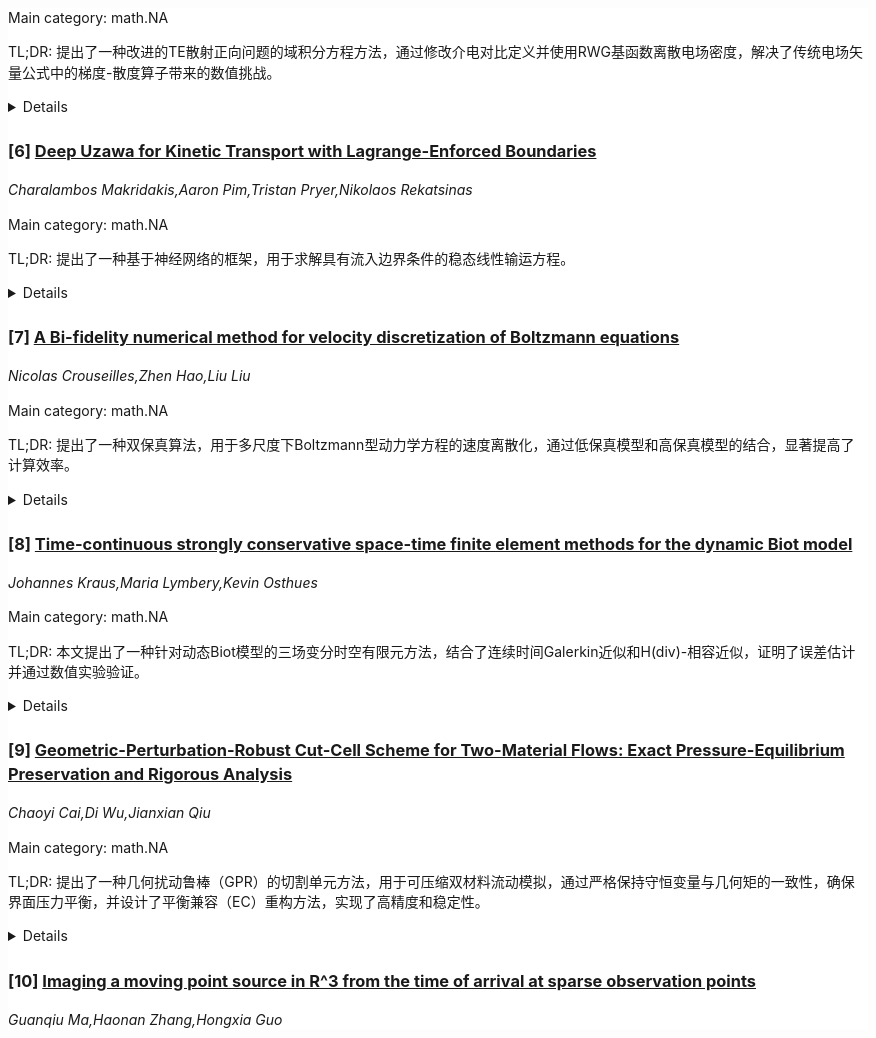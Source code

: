 Main category: math.NA

TL;DR: 提出了一种改进的TE散射正向问题的域积分方程方法，通过修改介电对比定义并使用RWG基函数离散电场密度，解决了传统电场矢量公式中的梯度-散度算子带来的数值挑战。


<details><summary>Details</summary></details>


### [6] [Deep Uzawa for Kinetic Transport with Lagrange-Enforced Boundaries](https://arxiv.org/abs/2507.19907)
*Charalambos Makridakis,Aaron Pim,Tristan Pryer,Nikolaos Rekatsinas*

Main category: math.NA

TL;DR: 提出了一种基于神经网络的框架，用于求解具有流入边界条件的稳态线性输运方程。


<details><summary>Details</summary></details>


### [7] [A Bi-fidelity numerical method for velocity discretization of Boltzmann equations](https://arxiv.org/abs/2507.19945)
*Nicolas Crouseilles,Zhen Hao,Liu Liu*

Main category: math.NA

TL;DR: 提出了一种双保真算法，用于多尺度下Boltzmann型动力学方程的速度离散化，通过低保真模型和高保真模型的结合，显著提高了计算效率。


<details><summary>Details</summary></details>


### [8] [Time-continuous strongly conservative space-time finite element methods for the dynamic Biot model](https://arxiv.org/abs/2507.19955)
*Johannes Kraus,Maria Lymbery,Kevin Osthues*

Main category: math.NA

TL;DR: 本文提出了一种针对动态Biot模型的三场变分时空有限元方法，结合了连续时间Galerkin近似和H(div)-相容近似，证明了误差估计并通过数值实验验证。


<details><summary>Details</summary></details>


### [9] [Geometric-Perturbation-Robust Cut-Cell Scheme for Two-Material Flows: Exact Pressure-Equilibrium Preservation and Rigorous Analysis](https://arxiv.org/abs/2507.19966)
*Chaoyi Cai,Di Wu,Jianxian Qiu*

Main category: math.NA

TL;DR: 提出了一种几何扰动鲁棒（GPR）的切割单元方法，用于可压缩双材料流动模拟，通过严格保持守恒变量与几何矩的一致性，确保界面压力平衡，并设计了平衡兼容（EC）重构方法，实现了高精度和稳定性。


<details><summary>Details</summary></details>


### [10] [Imaging a moving point source in R^3 from the time of arrival at sparse observation points](https://arxiv.org/abs/2507.20204)
*Guanqiu Ma,Haonan Zhang,Hongxia Guo*
